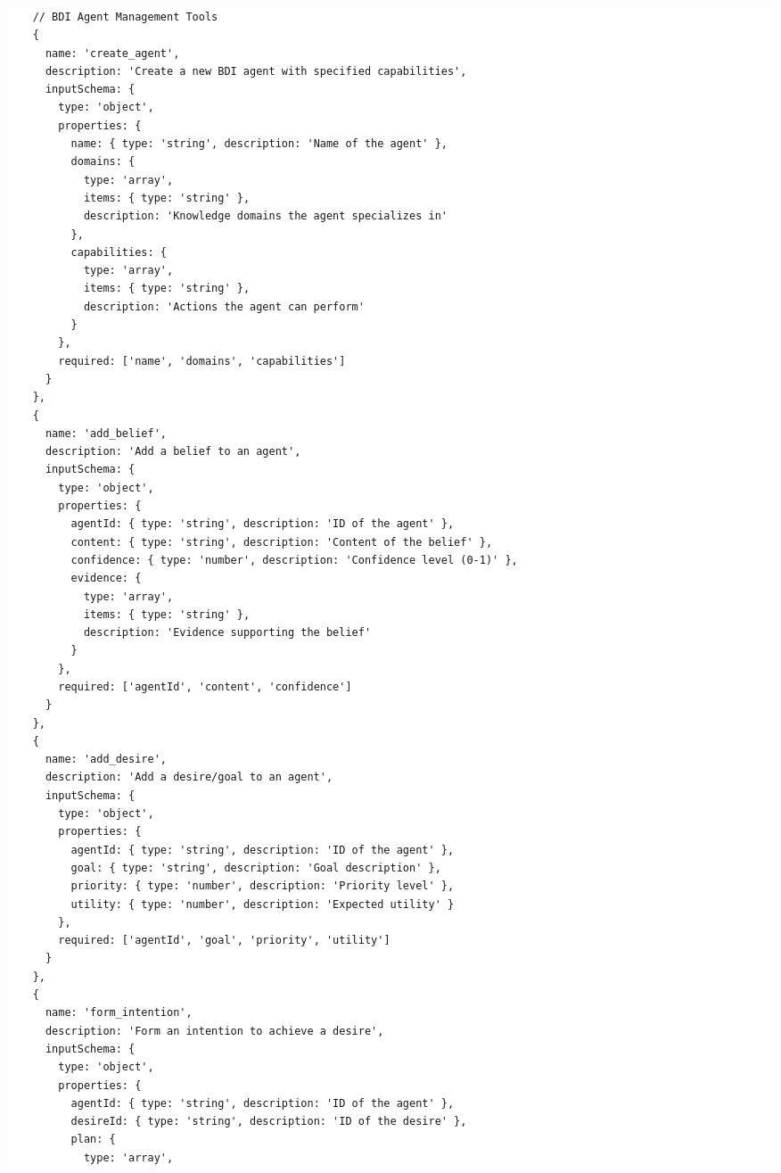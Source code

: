         // BDI Agent Management Tools
        {
          name: 'create_agent',
          description: 'Create a new BDI agent with specified capabilities',
          inputSchema: {
            type: 'object',
            properties: {
              name: { type: 'string', description: 'Name of the agent' },
              domains: { 
                type: 'array',
                items: { type: 'string' },
                description: 'Knowledge domains the agent specializes in'
              },
              capabilities: { 
                type: 'array',
                items: { type: 'string' },
                description: 'Actions the agent can perform'
              }
            },
            required: ['name', 'domains', 'capabilities']
          }
        },
        {
          name: 'add_belief',
          description: 'Add a belief to an agent',
          inputSchema: {
            type: 'object',
            properties: {
              agentId: { type: 'string', description: 'ID of the agent' },
              content: { type: 'string', description: 'Content of the belief' },
              confidence: { type: 'number', description: 'Confidence level (0-1)' },
              evidence: { 
                type: 'array',
                items: { type: 'string' },
                description: 'Evidence supporting the belief'
              }
            },
            required: ['agentId', 'content', 'confidence']
          }
        },
        {
          name: 'add_desire',
          description: 'Add a desire/goal to an agent',
          inputSchema: {
            type: 'object',
            properties: {
              agentId: { type: 'string', description: 'ID of the agent' },
              goal: { type: 'string', description: 'Goal description' },
              priority: { type: 'number', description: 'Priority level' },
              utility: { type: 'number', description: 'Expected utility' }
            },
            required: ['agentId', 'goal', 'priority', 'utility']
          }
        },
        {
          name: 'form_intention',
          description: 'Form an intention to achieve a desire',
          inputSchema: {
            type: 'object',
            properties: {
              agentId: { type: 'string', description: 'ID of the agent' },
              desireId: { type: 'string', description: 'ID of the desire' },
              plan: { 
                type: 'array',
